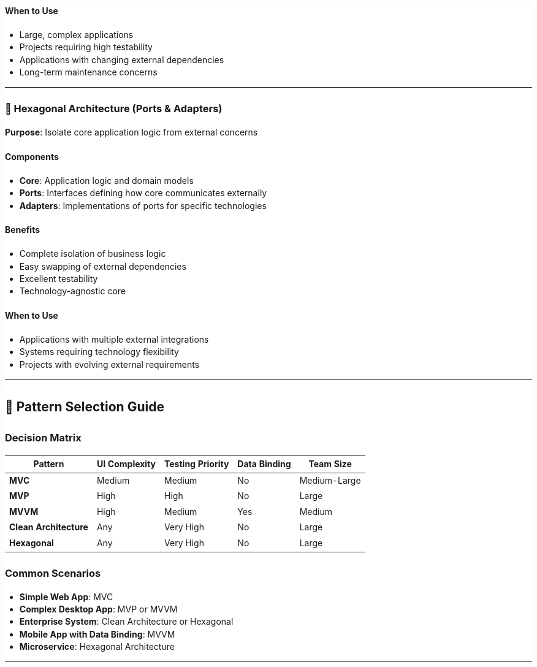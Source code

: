 #### **When to Use**

- Large, complex applications
- Projects requiring high testability
- Applications with changing external dependencies
- Long-term maintenance concerns

---

### **🔶 Hexagonal Architecture (Ports & Adapters)**

**Purpose**: Isolate core application logic from external concerns

#### **Components**

- **Core**: Application logic and domain models
- **Ports**: Interfaces defining how core communicates externally
- **Adapters**: Implementations of ports for specific technologies

#### **Benefits**

- Complete isolation of business logic
- Easy swapping of external dependencies
- Excellent testability
- Technology-agnostic core

#### **When to Use**

- Applications with multiple external integrations
- Systems requiring technology flexibility
- Projects with evolving external requirements

---

## 🎯 **Pattern Selection Guide**

### **Decision Matrix**

| **Pattern**            | **UI Complexity** | **Testing Priority** | **Data Binding** | **Team Size** |
| ---------------------- | ----------------- | -------------------- | ---------------- | ------------- |
| **MVC**                | Medium            | Medium               | No               | Medium-Large  |
| **MVP**                | High              | High                 | No               | Large         |
| **MVVM**               | High              | Medium               | Yes              | Medium        |
| **Clean Architecture** | Any               | Very High            | No               | Large         |
| **Hexagonal**          | Any               | Very High            | No               | Large         |

### **Common Scenarios**

- **Simple Web App**: MVC
- **Complex Desktop App**: MVP or MVVM
- **Enterprise System**: Clean Architecture or Hexagonal
- **Mobile App with Data Binding**: MVVM
- **Microservice**: Hexagonal Architecture

---